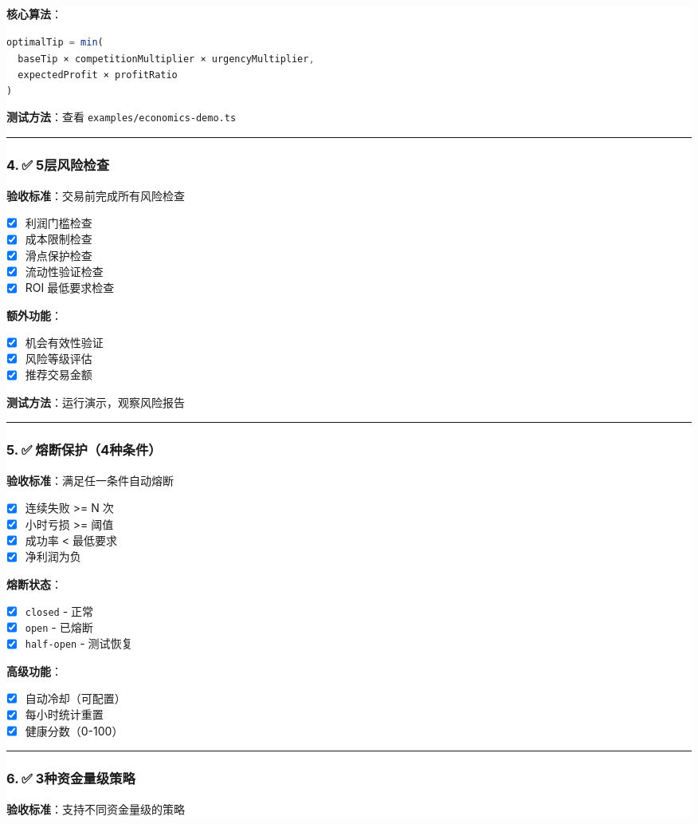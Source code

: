 **核心算法**：
```typescript
optimalTip = min(
  baseTip × competitionMultiplier × urgencyMultiplier,
  expectedProfit × profitRatio
)
```

**测试方法**：查看 `examples/economics-demo.ts`

---

### 4. ✅ 5层风险检查

**验收标准**：交易前完成所有风险检查

- [x] 利润门槛检查
- [x] 成本限制检查
- [x] 滑点保护检查
- [x] 流动性验证检查
- [x] ROI 最低要求检查

**额外功能**：
- [x] 机会有效性验证
- [x] 风险等级评估
- [x] 推荐交易金额

**测试方法**：运行演示，观察风险报告

---

### 5. ✅ 熔断保护（4种条件）

**验收标准**：满足任一条件自动熔断

- [x] 连续失败 >= N 次
- [x] 小时亏损 >= 阈值
- [x] 成功率 < 最低要求
- [x] 净利润为负

**熔断状态**：
- [x] `closed` - 正常
- [x] `open` - 已熔断
- [x] `half-open` - 测试恢复

**高级功能**：
- [x] 自动冷却（可配置）
- [x] 每小时统计重置
- [x] 健康分数（0-100）

---

### 6. ✅ 3种资金量级策略

**验收标准**：支持不同资金量级的策略
